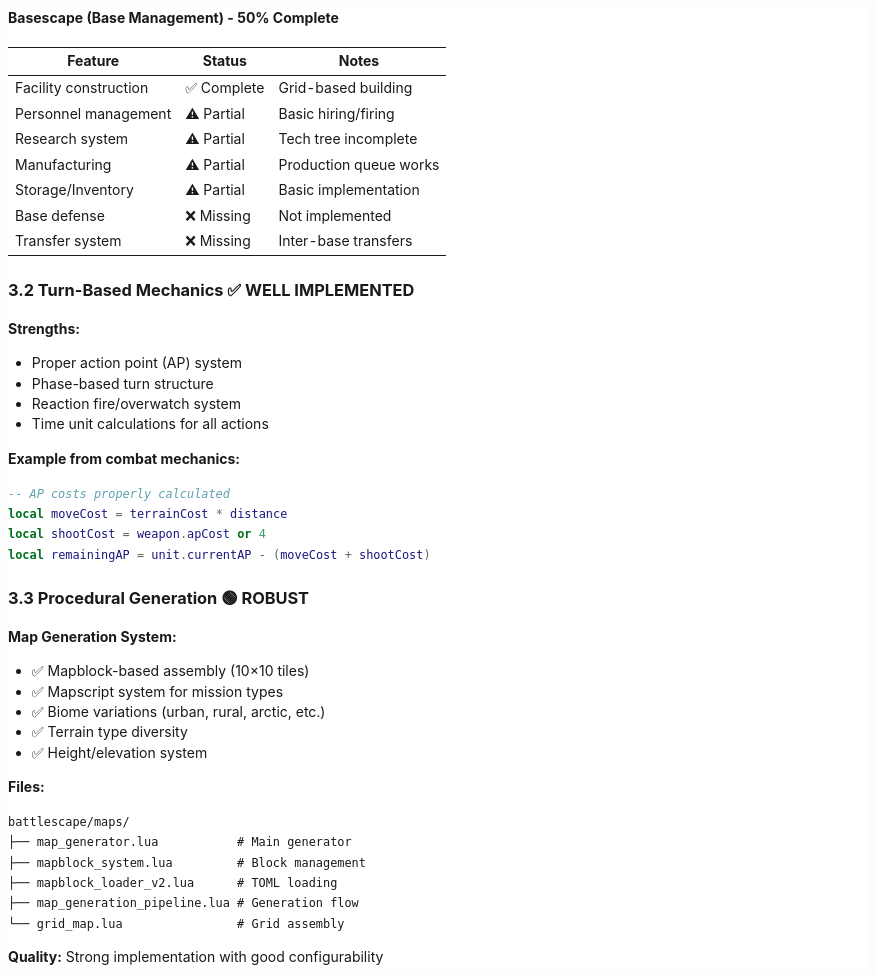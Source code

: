 #### Basescape (Base Management) - 50% Complete

| Feature | Status | Notes |
|---------|--------|-------|
| Facility construction | ✅ Complete | Grid-based building |
| Personnel management | ⚠️ Partial | Basic hiring/firing |
| Research system | ⚠️ Partial | Tech tree incomplete |
| Manufacturing | ⚠️ Partial | Production queue works |
| Storage/Inventory | ⚠️ Partial | Basic implementation |
| Base defense | ❌ Missing | Not implemented |
| Transfer system | ❌ Missing | Inter-base transfers |

### 3.2 Turn-Based Mechanics ✅ WELL IMPLEMENTED

**Strengths:**
- Proper action point (AP) system
- Phase-based turn structure
- Reaction fire/overwatch system
- Time unit calculations for all actions

**Example from combat mechanics:**
```lua
-- AP costs properly calculated
local moveCost = terrainCost * distance
local shootCost = weapon.apCost or 4
local remainingAP = unit.currentAP - (moveCost + shootCost)
```

### 3.3 Procedural Generation 🟢 ROBUST

**Map Generation System:**
- ✅ Mapblock-based assembly (10×10 tiles)
- ✅ Mapscript system for mission types
- ✅ Biome variations (urban, rural, arctic, etc.)
- ✅ Terrain type diversity
- ✅ Height/elevation system

**Files:**
```
battlescape/maps/
├── map_generator.lua           # Main generator
├── mapblock_system.lua         # Block management
├── mapblock_loader_v2.lua      # TOML loading
├── map_generation_pipeline.lua # Generation flow
└── grid_map.lua                # Grid assembly
```

**Quality:** Strong implementation with good configurability
